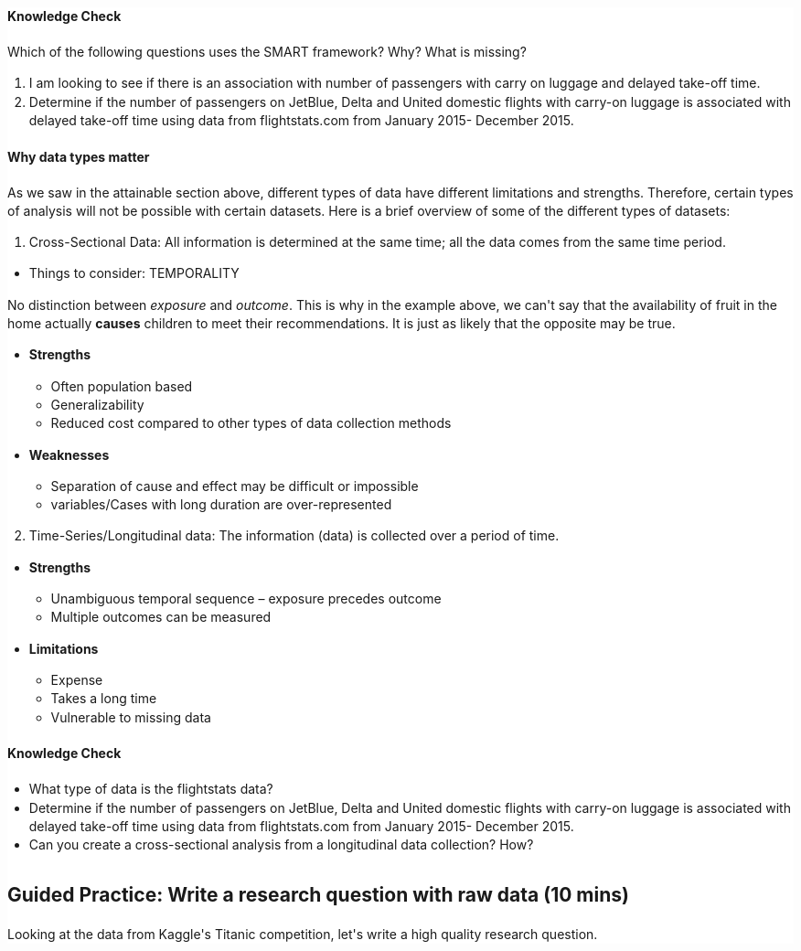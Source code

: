 #### Knowledge Check
Which of the following questions uses the SMART framework? Why? What is missing?

1. I am looking to see if there is an association with number of passengers with carry on luggage and delayed take-off time.
2. Determine if the number of passengers on JetBlue, Delta and United domestic flights with carry-on luggage is associated with delayed take-off time using data from flightstats.com from January 2015- December 2015.

#### Why data types matter

As we saw in the attainable section above, different types of data have different limitations and strengths. Therefore, certain types of analysis will not be possible with certain datasets. Here is a brief overview of some of the different types of datasets:

1. Cross-Sectional Data:
All information is determined at the same time; all the data comes from the same time period.

- Things to consider: TEMPORALITY

No distinction between _exposure_ and _outcome_. This is why in the example above, we can't say that the availability of fruit in the home actually **causes** children to meet their recommendations. It is just as likely that the opposite may be true.

- **Strengths**
  - Often population based  
  - Generalizability   
  - Reduced cost compared to other types of data collection methods

- **Weaknesses**
  - Separation of cause and effect may be difficult or impossible
  - variables/Cases with long duration are over-represented

2. Time-Series/Longitudinal data:
The information (data) is collected over a period of time.

- **Strengths**
  - Unambiguous temporal sequence – exposure precedes outcome
  - Multiple outcomes can be measured

- **Limitations**
  - Expense
  - Takes a long time
  - Vulnerable to missing data

#### Knowledge Check

- What type of data is the flightstats data?
- Determine if the number of passengers on JetBlue, Delta and United domestic flights with carry-on luggage is associated with delayed take-off time using data from flightstats.com from January 2015- December 2015.
- Can you create a cross-sectional analysis from a longitudinal data collection? How?

<a name="#guidedpractice"></a>
## Guided Practice: Write a research question with raw data (10 mins)
Looking at the data from Kaggle's Titanic competition, let's write a high quality research question.

